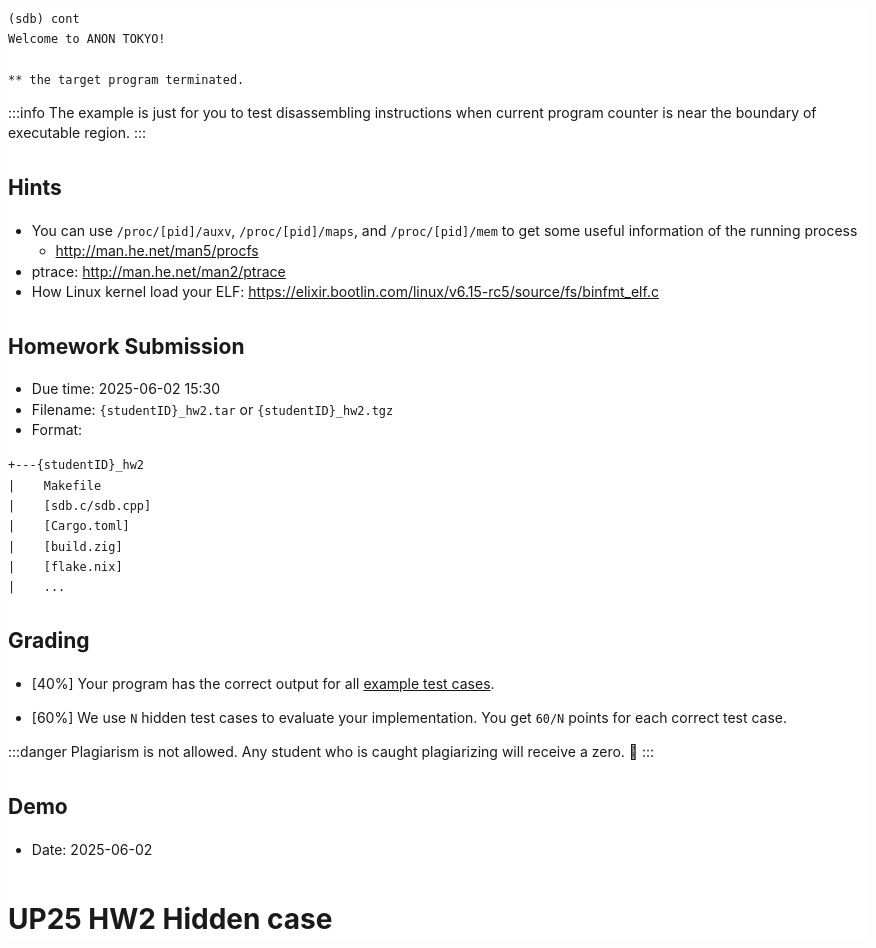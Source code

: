 ```
(sdb) cont
Welcome to ANON TOKYO!

** the target program terminated.
```
:::info
The example is just for you to test disassembling instructions when current program counter is near the boundary of executable region.
:::

## Hints

- You can use `/proc/[pid]/auxv`, `/proc/[pid]/maps`, and `/proc/[pid]/mem` to get some useful information of the running process
    - http://man.he.net/man5/procfs
- ptrace: http://man.he.net/man2/ptrace
- How Linux kernel load your ELF: https://elixir.bootlin.com/linux/v6.15-rc5/source/fs/binfmt_elf.c

## Homework Submission

- Due time: 2025-06-02 15:30
- Filename: `{studentID}_hw2.tar` or `{studentID}_hw2.tgz`
- Format:

```
+---{studentID}_hw2
|    Makefile
|    [sdb.c/sdb.cpp]
|    [Cargo.toml]
|    [build.zig]
|    [flake.nix]
|    ...
```

## Grading

- [40%] Your program has the correct output for all  [example test cases](#Examples).

- [60%] We use `N` hidden test cases to evaluate your implementation. You get `60/N` points for each correct test case.

:::danger
Plagiarism is not allowed. Any student who is caught plagiarizing will receive a zero. 🫵
:::

## Demo
- Date: 2025-06-02

# UP25 HW2 Hidden case
